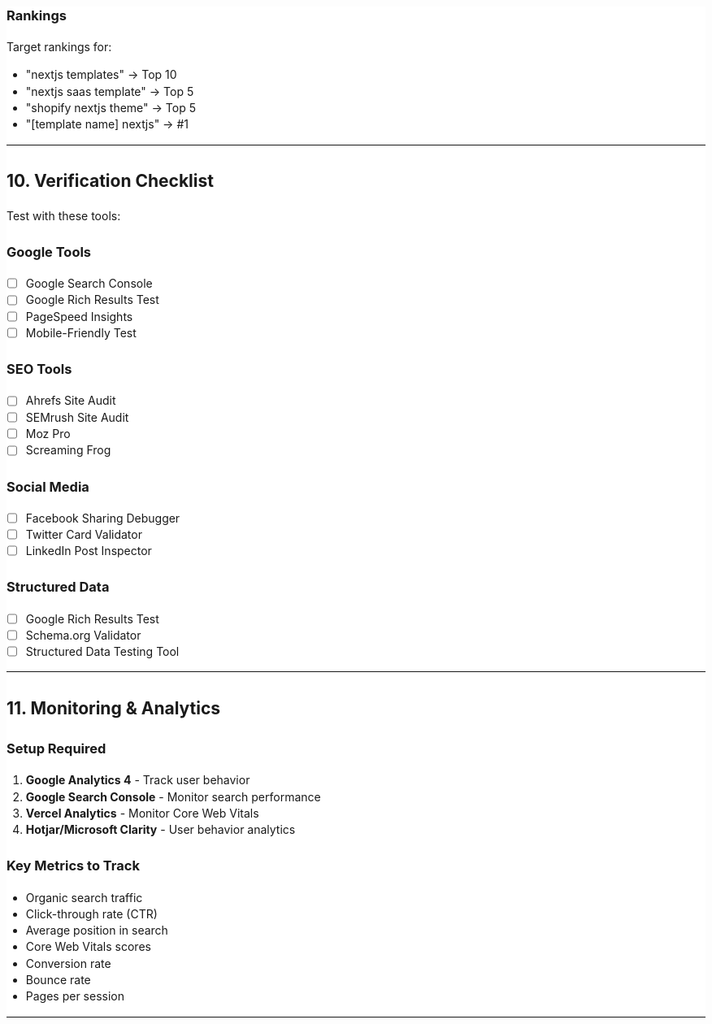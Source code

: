 ### Rankings
Target rankings for:
- "nextjs templates" → Top 10
- "nextjs saas template" → Top 5
- "shopify nextjs theme" → Top 5
- "[template name] nextjs" → #1

---

## 10. Verification Checklist

Test with these tools:

### Google Tools
- [ ] Google Search Console
- [ ] Google Rich Results Test
- [ ] PageSpeed Insights
- [ ] Mobile-Friendly Test

### SEO Tools
- [ ] Ahrefs Site Audit
- [ ] SEMrush Site Audit
- [ ] Moz Pro
- [ ] Screaming Frog

### Social Media
- [ ] Facebook Sharing Debugger
- [ ] Twitter Card Validator
- [ ] LinkedIn Post Inspector

### Structured Data
- [ ] Google Rich Results Test
- [ ] Schema.org Validator
- [ ] Structured Data Testing Tool

---

## 11. Monitoring & Analytics

### Setup Required
1. **Google Analytics 4** - Track user behavior
2. **Google Search Console** - Monitor search performance
3. **Vercel Analytics** - Monitor Core Web Vitals
4. **Hotjar/Microsoft Clarity** - User behavior analytics

### Key Metrics to Track
- Organic search traffic
- Click-through rate (CTR)
- Average position in search
- Core Web Vitals scores
- Conversion rate
- Bounce rate
- Pages per session

---